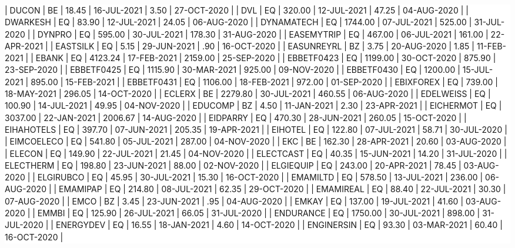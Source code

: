 | DUCON | BE | 18.45 | 16-JUL-2021 | 3.50 | 27-OCT-2020 |
| DVL | EQ | 320.00 | 12-JUL-2021 | 47.25 | 04-AUG-2020 |
| DWARKESH | EQ | 83.90 | 12-JUL-2021 | 24.05 | 06-AUG-2020 |
| DYNAMATECH | EQ | 1744.00 | 07-JUL-2021 | 525.00 | 31-JUL-2020 |
| DYNPRO | EQ | 595.00 | 30-JUL-2021 | 178.30 | 31-AUG-2020 |
| EASEMYTRIP | EQ | 467.00 | 06-JUL-2021 | 161.00 | 22-APR-2021 |
| EASTSILK | EQ | 5.15 | 29-JUN-2021 | .90 | 16-OCT-2020 |
| EASUNREYRL | BZ | 3.75 | 20-AUG-2020 | 1.85 | 11-FEB-2021 |
| EBANK | EQ | 4123.24 | 17-FEB-2021 | 2159.00 | 25-SEP-2020 |
| EBBETF0423 | EQ | 1199.00 | 30-OCT-2020 | 875.90 | 23-SEP-2020 |
| EBBETF0425 | EQ | 1115.90 | 30-MAR-2021 | 925.00 | 09-NOV-2020 |
| EBBETF0430 | EQ | 1200.00 | 15-JUL-2021 | 895.00 | 15-FEB-2021 |
| EBBETF0431 | EQ | 1106.00 | 18-FEB-2021 | 972.00 | 01-SEP-2020 |
| EBIXFOREX | EQ | 739.00 | 18-MAY-2021 | 296.05 | 14-OCT-2020 |
| ECLERX | BE | 2279.80 | 30-JUL-2021 | 460.55 | 06-AUG-2020 |
| EDELWEISS | EQ | 100.90 | 14-JUL-2021 | 49.95 | 04-NOV-2020 |
| EDUCOMP | BZ | 4.50 | 11-JAN-2021 | 2.30 | 23-APR-2021 |
| EICHERMOT | EQ | 3037.00 | 22-JAN-2021 | 2006.67 | 14-AUG-2020 |
| EIDPARRY | EQ | 470.30 | 28-JUN-2021 | 260.05 | 15-OCT-2020 |
| EIHAHOTELS | EQ | 397.70 | 07-JUN-2021 | 205.35 | 19-APR-2021 |
| EIHOTEL | EQ | 122.80 | 07-JUL-2021 | 58.71 | 30-JUL-2020 |
| EIMCOELECO | EQ | 541.80 | 05-JUL-2021 | 287.00 | 04-NOV-2020 |
| EKC | BE | 162.30 | 28-APR-2021 | 20.60 | 03-AUG-2020 |
| ELECON | EQ | 149.90 | 22-JUL-2021 | 21.45 | 04-NOV-2020 |
| ELECTCAST | EQ | 40.35 | 15-JUN-2021 | 14.20 | 31-JUL-2020 |
| ELECTHERM | EQ | 198.80 | 23-JUN-2021 | 88.00 | 02-NOV-2020 |
| ELGIEQUIP | EQ | 243.00 | 20-APR-2021 | 78.45 | 03-AUG-2020 |
| ELGIRUBCO | EQ | 45.95 | 30-JUL-2021 | 15.30 | 16-OCT-2020 |
| EMAMILTD | EQ | 578.50 | 13-JUL-2021 | 236.00 | 06-AUG-2020 |
| EMAMIPAP | EQ | 214.80 | 08-JUL-2021 | 62.35 | 29-OCT-2020 |
| EMAMIREAL | EQ | 88.40 | 22-JUL-2021 | 30.30 | 07-AUG-2020 |
| EMCO | BZ | 3.45 | 23-JUN-2021 | .95 | 04-AUG-2020 |
| EMKAY | EQ | 137.00 | 19-JUL-2021 | 41.60 | 03-AUG-2020 |
| EMMBI | EQ | 125.90 | 26-JUL-2021 | 66.05 | 31-JUL-2020 |
| ENDURANCE | EQ | 1750.00 | 30-JUL-2021 | 898.00 | 31-JUL-2020 |
| ENERGYDEV | EQ | 16.55 | 18-JAN-2021 | 4.60 | 14-OCT-2020 |
| ENGINERSIN | EQ | 93.30 | 03-MAR-2021 | 60.40 | 16-OCT-2020 |